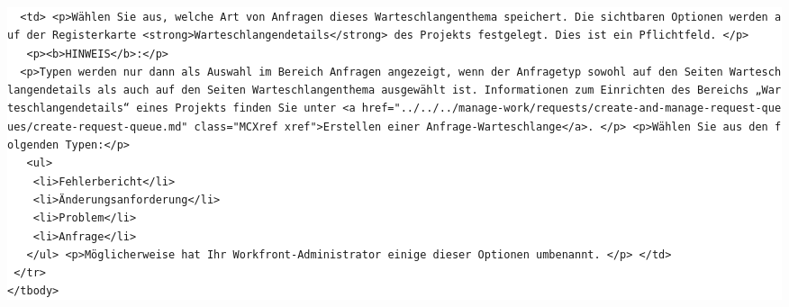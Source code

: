       <td> <p>Wählen Sie aus, welche Art von Anfragen dieses Warteschlangenthema speichert. Die sichtbaren Optionen werden auf der Registerkarte <strong>Warteschlangendetails</strong> des Projekts festgelegt. Dies ist ein Pflichtfeld. </p> 
       <p><b>HINWEIS</b>:</p>
      <p>Typen werden nur dann als Auswahl im Bereich Anfragen angezeigt, wenn der Anfragetyp sowohl auf den Seiten Warteschlangendetails als auch auf den Seiten Warteschlangenthema ausgewählt ist. Informationen zum Einrichten des Bereichs „Warteschlangendetails“ eines Projekts finden Sie unter <a href="../../../manage-work/requests/create-and-manage-request-queues/create-request-queue.md" class="MCXref xref">Erstellen einer Anfrage-Warteschlange</a>. </p> <p>Wählen Sie aus den folgenden Typen:</p> 
       <ul> 
        <li>Fehlerbericht</li> 
        <li>Änderungsanforderung</li> 
        <li>Problem</li> 
        <li>Anfrage</li> 
       </ul> <p>Möglicherweise hat Ihr Workfront-Administrator einige dieser Optionen umbenannt. </p> </td> 
     </tr> 
    </tbody> 
   </table>
